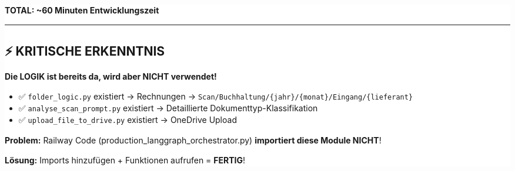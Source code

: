 **TOTAL: ~60 Minuten Entwicklungszeit**

---

## ⚡ KRITISCHE ERKENNTNIS

**Die LOGIK ist bereits da, wird aber NICHT verwendet!**

- ✅ `folder_logic.py` existiert → Rechnungen → `Scan/Buchhaltung/{jahr}/{monat}/Eingang/{lieferant}`
- ✅ `analyse_scan_prompt.py` existiert → Detaillierte Dokumenttyp-Klassifikation
- ✅ `upload_file_to_drive.py` existiert → OneDrive Upload

**Problem:** Railway Code (production_langgraph_orchestrator.py) **importiert diese Module NICHT**!

**Lösung:** Imports hinzufügen + Funktionen aufrufen = **FERTIG**!
